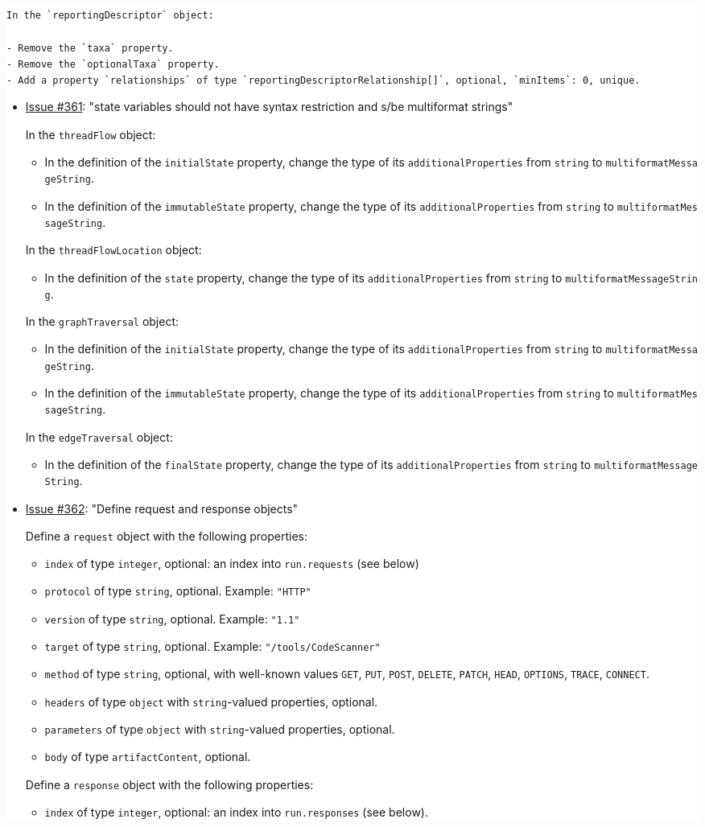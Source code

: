     In the `reportingDescriptor` object:

    - Remove the `taxa` property.
    - Remove the `optionalTaxa` property.
    - Add a property `relationships` of type `reportingDescriptorRelationship[]`, optional, `minItems`: 0, unique.

- [Issue #361](https://github.com/oasis-tcs/sarif-spec/issues/361): "state variables should not have syntax restriction and s/be multiformat strings"

    In the `threadFlow` object:

    - In the definition of the `initialState` property, change the type of its `additionalProperties` from `string` to `multiformatMessageString`.

    - In the definition of the `immutableState` property, change the type of its `additionalProperties` from `string` to `multiformatMessageString`.

    In the `threadFlowLocation` object:

    - In the definition of the `state` property, change the type of its `additionalProperties` from `string` to `multiformatMessageString`.

    In the `graphTraversal` object:

    - In the definition of the `initialState` property, change the type of its `additionalProperties` from `string` to `multiformatMessageString`.

    - In the definition of the `immutableState` property, change the type of its `additionalProperties` from `string` to `multiformatMessageString`.

    In the `edgeTraversal` object:

    - In the definition of the `finalState` property, change the type of its `additionalProperties` from `string` to `multiformatMessageString`.

- [Issue #362](https://github.com/oasis-tcs/sarif-spec/issues/362): "Define request and response objects"

    Define a `request` object with the following properties:

    - `index` of type `integer`, optional: an index into `run.requests` (see below)

    - `protocol` of type `string`, optional. Example: `"HTTP"`

    - `version` of type `string`, optional. Example: `"1.1"`

    - `target` of type `string`, optional. Example: `"/tools/CodeScanner"`

    - `method` of type `string`, optional, with well-known values `GET`, `PUT`, `POST`, `DELETE`, `PATCH`, `HEAD`, `OPTIONS`, `TRACE`, `CONNECT`.

    - `headers` of type `object` with `string`-valued properties, optional.

    - `parameters` of type `object` with `string`-valued properties, optional.

    - `body` of type `artifactContent`, optional.

    Define a `response` object with the following properties:

    - `index` of type `integer`, optional: an index into `run.responses` (see below).
